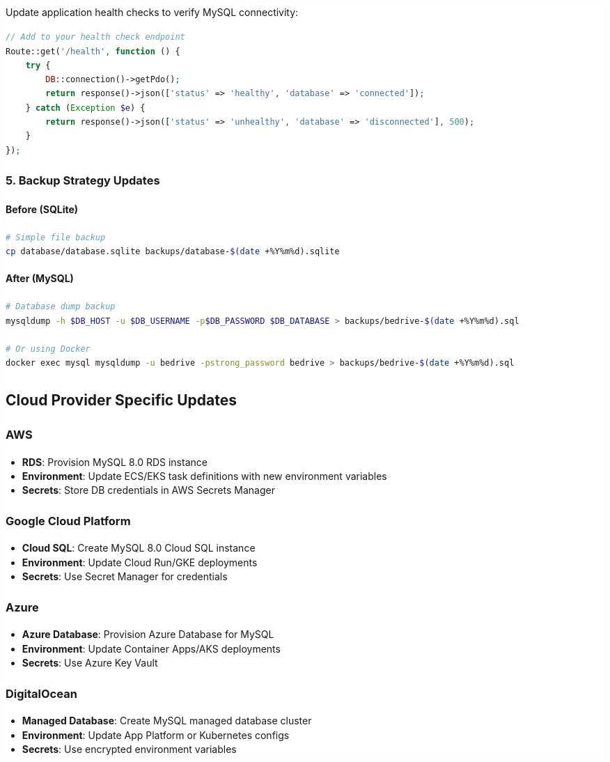 Update application health checks to verify MySQL connectivity:

```php
// Add to your health check endpoint
Route::get('/health', function () {
    try {
        DB::connection()->getPdo();
        return response()->json(['status' => 'healthy', 'database' => 'connected']);
    } catch (Exception $e) {
        return response()->json(['status' => 'unhealthy', 'database' => 'disconnected'], 500);
    }
});
```

### 5. Backup Strategy Updates

#### Before (SQLite)
```bash
# Simple file backup
cp database/database.sqlite backups/database-$(date +%Y%m%d).sqlite
```

#### After (MySQL)
```bash
# Database dump backup
mysqldump -h $DB_HOST -u $DB_USERNAME -p$DB_PASSWORD $DB_DATABASE > backups/bedrive-$(date +%Y%m%d).sql

# Or using Docker
docker exec mysql mysqldump -u bedrive -pstrong_password bedrive > backups/bedrive-$(date +%Y%m%d).sql
```

## Cloud Provider Specific Updates

### AWS
- **RDS**: Provision MySQL 8.0 RDS instance
- **Environment**: Update ECS/EKS task definitions with new environment variables
- **Secrets**: Store DB credentials in AWS Secrets Manager

### Google Cloud Platform  
- **Cloud SQL**: Create MySQL 8.0 Cloud SQL instance
- **Environment**: Update Cloud Run/GKE deployments
- **Secrets**: Use Secret Manager for credentials

### Azure
- **Azure Database**: Provision Azure Database for MySQL
- **Environment**: Update Container Apps/AKS deployments
- **Secrets**: Use Azure Key Vault

### DigitalOcean
- **Managed Database**: Create MySQL managed database cluster
- **Environment**: Update App Platform or Kubernetes configs
- **Secrets**: Use encrypted environment variables
